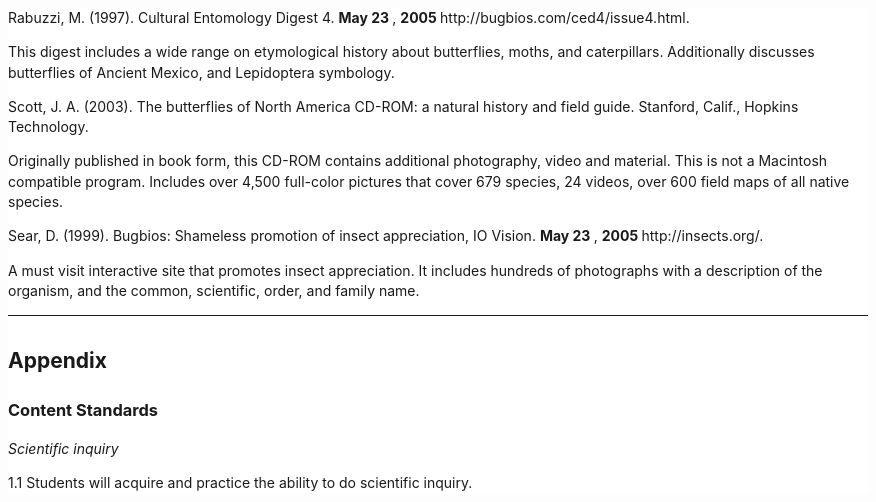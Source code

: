 <p>
    Rabuzzi, M. (1997). Cultural Entomology Digest 4.
    <b>
     May 23
    </b>
    ,
    <b>
     2005
    </b>
    http://bugbios.com/ced4/issue4.html.
   </p>
   <p>
    <span class="indent">
    </span>
    This digest includes a wide range on etymological history about butterflies, moths, and caterpillars. Additionally discusses butterflies of Ancient Mexico, and Lepidoptera symbology.
   </p>
<p>
    Scott, J. A. (2003). The butterflies of North America CD-ROM: a natural history and field guide. Stanford, Calif., Hopkins Technology.
   </p>
   <p>
    <span class="indent">
    </span>
    Originally published in book form, this CD-ROM contains additional photography, video and material. This is not a Macintosh compatible program. Includes over 4,500 full-color pictures that cover 679 species, 24 videos, over 600 field maps of all native species.
   </p>
<p>
    Sear, D. (1999). Bugbios: Shameless promotion of insect appreciation, IO Vision.
    <b>
     May 23
    </b>
    ,
    <b>
     2005
    </b>
    http://insects.org/.
   </p>
   <p>
    <span class="indent">
    </span>
    A must visit interactive site that promotes insect appreciation. It includes hundreds of photographs with a description of the organism, and the common, scientific, order, and family name.
   </p>
</font>
 </p>
<hr/>
 <h2>
  Appendix
 </h2>
<h3>
  Content Standards
 </h3>
 <p>
  <i>
   Scientific inquiry
  </i>
 </p>
<p>
  1.1 Students will acquire and practice the ability to do scientific inquiry.
 </p>
<p>